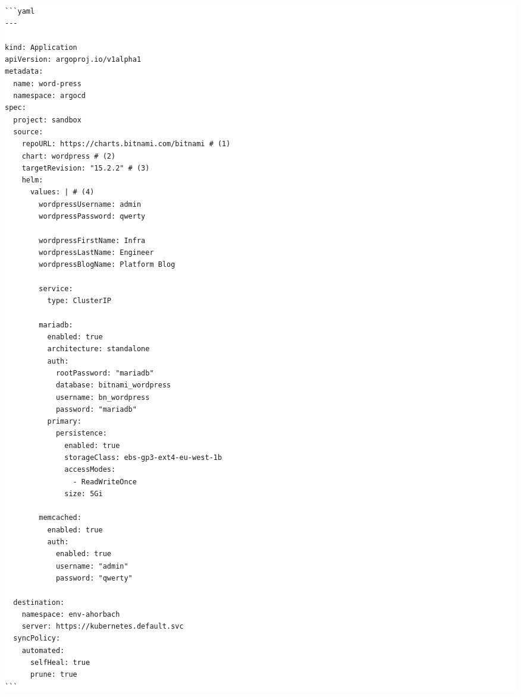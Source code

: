     ```yaml
    ---

    kind: Application
    apiVersion: argoproj.io/v1alpha1
    metadata:
      name: word-press
      namespace: argocd
    spec:
      project: sandbox
      source:
        repoURL: https://charts.bitnami.com/bitnami # (1)
        chart: wordpress # (2)
        targetRevision: "15.2.2" # (3)
        helm:
          values: | # (4)
            wordpressUsername: admin
            wordpressPassword: qwerty

            wordpressFirstName: Infra
            wordpressLastName: Engineer
            wordpressBlogName: Platform Blog

            service:
              type: ClusterIP

            mariadb:
              enabled: true
              architecture: standalone
              auth:
                rootPassword: "mariadb"
                database: bitnami_wordpress
                username: bn_wordpress
                password: "mariadb"
              primary:
                persistence:
                  enabled: true
                  storageClass: ebs-gp3-ext4-eu-west-1b
                  accessModes:
                    - ReadWriteOnce
                  size: 5Gi

            memcached:
              enabled: true
              auth:
                enabled: true
                username: "admin"
                password: "qwerty"

      destination:
        namespace: env-ahorbach
        server: https://kubernetes.default.svc
      syncPolicy:
        automated:
          selfHeal: true
          prune: true
    ```
